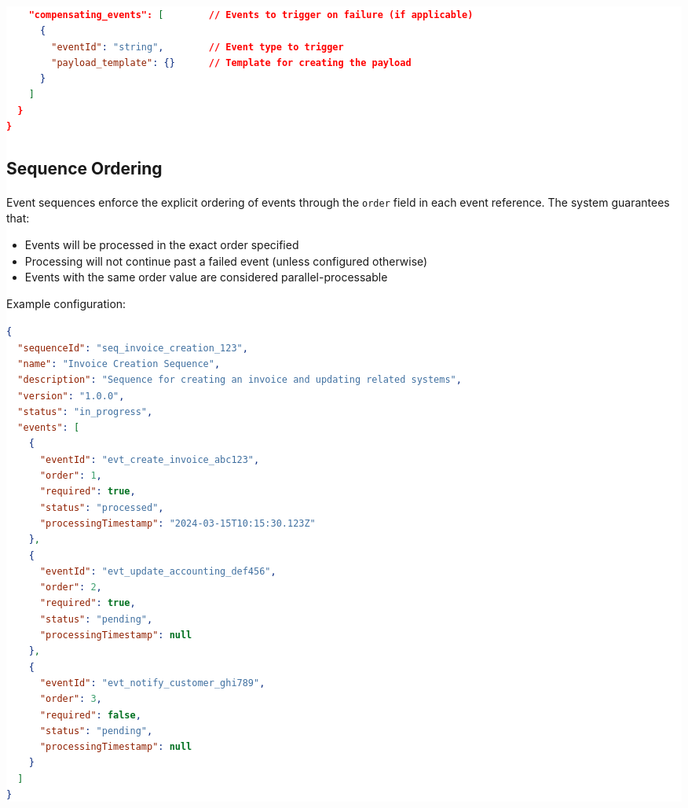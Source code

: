 ```json
    "compensating_events": [        // Events to trigger on failure (if applicable)
      {
        "eventId": "string",        // Event type to trigger
        "payload_template": {}      // Template for creating the payload
      }
    ]
  }
}
```

## Sequence Ordering

Event sequences enforce the explicit ordering of events through the `order` field in each event reference. The system guarantees that:

* Events will be processed in the exact order specified
* Processing will not continue past a failed event (unless configured otherwise)
* Events with the same order value are considered parallel-processable

Example configuration:

```json
{
  "sequenceId": "seq_invoice_creation_123",
  "name": "Invoice Creation Sequence",
  "description": "Sequence for creating an invoice and updating related systems",
  "version": "1.0.0",
  "status": "in_progress",
  "events": [
    {
      "eventId": "evt_create_invoice_abc123",
      "order": 1,
      "required": true,
      "status": "processed",
      "processingTimestamp": "2024-03-15T10:15:30.123Z"
    },
    {
      "eventId": "evt_update_accounting_def456",
      "order": 2,
      "required": true,
      "status": "pending",
      "processingTimestamp": null
    },
    {
      "eventId": "evt_notify_customer_ghi789",
      "order": 3,
      "required": false,
      "status": "pending",
      "processingTimestamp": null
    }
  ]
}
```
